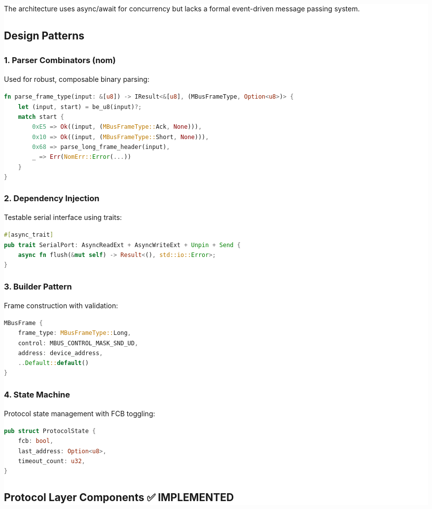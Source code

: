 The architecture uses async/await for concurrency but lacks a formal event-driven message passing system.

## Design Patterns

### 1. Parser Combinators (nom)
Used for robust, composable binary parsing:
```rust
fn parse_frame_type(input: &[u8]) -> IResult<&[u8], (MBusFrameType, Option<u8>)> {
    let (input, start) = be_u8(input)?;
    match start {
        0xE5 => Ok((input, (MBusFrameType::Ack, None))),
        0x10 => Ok((input, (MBusFrameType::Short, None))),
        0x68 => parse_long_frame_header(input),
        _ => Err(NomErr::Error(...))
    }
}
```

### 2. Dependency Injection
Testable serial interface using traits:
```rust
#[async_trait]
pub trait SerialPort: AsyncReadExt + AsyncWriteExt + Unpin + Send {
    async fn flush(&mut self) -> Result<(), std::io::Error>;
}
```

### 3. Builder Pattern
Frame construction with validation:
```rust
MBusFrame {
    frame_type: MBusFrameType::Long,
    control: MBUS_CONTROL_MASK_SND_UD,
    address: device_address,
    ..Default::default()
}
```

### 4. State Machine
Protocol state management with FCB toggling:
```rust
pub struct ProtocolState {
    fcb: bool,
    last_address: Option<u8>,
    timeout_count: u32,
}
```

## Protocol Layer Components ✅ IMPLEMENTED

